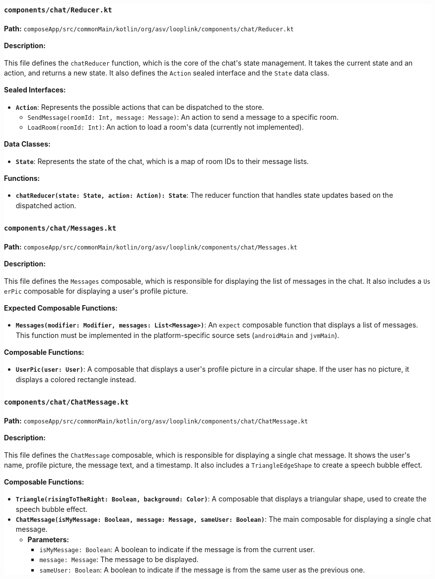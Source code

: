 
### `components/chat/Reducer.kt`

**Path:** `composeApp/src/commonMain/kotlin/org/asv/looplink/components/chat/Reducer.kt`

**Description:**

This file defines the `chatReducer` function, which is the core of the chat's state management. It takes the current state and an action, and returns a new state. It also defines the `Action` sealed interface and the `State` data class.

**Sealed Interfaces:**

- **`Action`**: Represents the possible actions that can be dispatched to the store.
  - `SendMessage(roomId: Int, message: Message)`: An action to send a message to a specific room.
  - `LoadRoom(roomId: Int)`: An action to load a room's data (currently not implemented).

**Data Classes:**

- **`State`**: Represents the state of the chat, which is a map of room IDs to their message lists.

**Functions:**

- **`chatReducer(state: State, action: Action): State`**: The reducer function that handles state updates based on the dispatched action.

### `components/chat/Messages.kt`

**Path:** `composeApp/src/commonMain/kotlin/org/asv/looplink/components/chat/Messages.kt`

**Description:**

This file defines the `Messages` composable, which is responsible for displaying the list of messages in the chat. It also includes a `UserPic` composable for displaying a user's profile picture.

**Expected Composable Functions:**

- **`Messages(modifier: Modifier, messages: List<Message>)`**: An `expect` composable function that displays a list of messages. This function must be implemented in the platform-specific source sets (`androidMain` and `jvmMain`).

**Composable Functions:**

- **`UserPic(user: User)`**: A composable that displays a user's profile picture in a circular shape. If the user has no picture, it displays a colored rectangle instead.

### `components/chat/ChatMessage.kt`

**Path:** `composeApp/src/commonMain/kotlin/org/asv/looplink/components/chat/ChatMessage.kt`

**Description:**

This file defines the `ChatMessage` composable, which is responsible for displaying a single chat message. It shows the user's name, profile picture, the message text, and a timestamp. It also includes a `TriangleEdgeShape` to create a speech bubble effect.

**Composable Functions:**

- **`Triangle(risingToTheRight: Boolean, background: Color)`**: A composable that displays a triangular shape, used to create the speech bubble effect.
- **`ChatMessage(isMyMessage: Boolean, message: Message, sameUser: Boolean)`**: The main composable for displaying a single chat message.
  - **Parameters:**
    - `isMyMessage: Boolean`: A boolean to indicate if the message is from the current user.
    - `message: Message`: The message to be displayed.
    - `sameUser: Boolean`: A boolean to indicate if the message is from the same user as the previous one.
